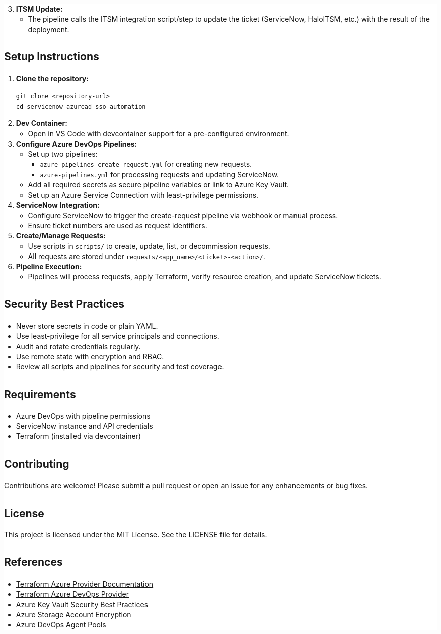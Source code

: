 3. **ITSM Update:**
   - The pipeline calls the ITSM integration script/step to update the ticket (ServiceNow, HaloITSM, etc.) with the result of the deployment.

## Setup Instructions

1. **Clone the repository:**
   ```
   git clone <repository-url>
   cd servicenow-azuread-sso-automation
   ```
2. **Dev Container:**
   - Open in VS Code with devcontainer support for a pre-configured environment.
3. **Configure Azure DevOps Pipelines:**
   - Set up two pipelines:
     - `azure-pipelines-create-request.yml` for creating new requests.
     - `azure-pipelines.yml` for processing requests and updating ServiceNow.
   - Add all required secrets as secure pipeline variables or link to Azure Key Vault.
   - Set up an Azure Service Connection with least-privilege permissions.
4. **ServiceNow Integration:**
   - Configure ServiceNow to trigger the create-request pipeline via webhook or manual process.
   - Ensure ticket numbers are used as request identifiers.
5. **Create/Manage Requests:**
   - Use scripts in `scripts/` to create, update, list, or decommission requests.
   - All requests are stored under `requests/<app_name>/<ticket>-<action>/`.
6. **Pipeline Execution:**
   - Pipelines will process requests, apply Terraform, verify resource creation, and update ServiceNow tickets.

## Security Best Practices

- Never store secrets in code or plain YAML.
- Use least-privilege for all service principals and connections.
- Audit and rotate credentials regularly.
- Use remote state with encryption and RBAC.
- Review all scripts and pipelines for security and test coverage.

## Requirements
- Azure DevOps with pipeline permissions
- ServiceNow instance and API credentials
- Terraform (installed via devcontainer)

## Contributing
Contributions are welcome! Please submit a pull request or open an issue for any enhancements or bug fixes.

## License
This project is licensed under the MIT License. See the LICENSE file for details.

## References
- [Terraform Azure Provider Documentation](https://registry.terraform.io/providers/hashicorp/azurerm/latest/docs)
- [Terraform Azure DevOps Provider](https://registry.terraform.io/providers/microsoft/azuredevops/latest/docs)
- [Azure Key Vault Security Best Practices](https://learn.microsoft.com/en-us/azure/key-vault/general/best-practices)
- [Azure Storage Account Encryption](https://learn.microsoft.com/en-us/azure/storage/common/storage-service-encryption)
- [Azure DevOps Agent Pools](https://learn.microsoft.com/en-us/azure/devops/pipelines/agents/pools-queues)